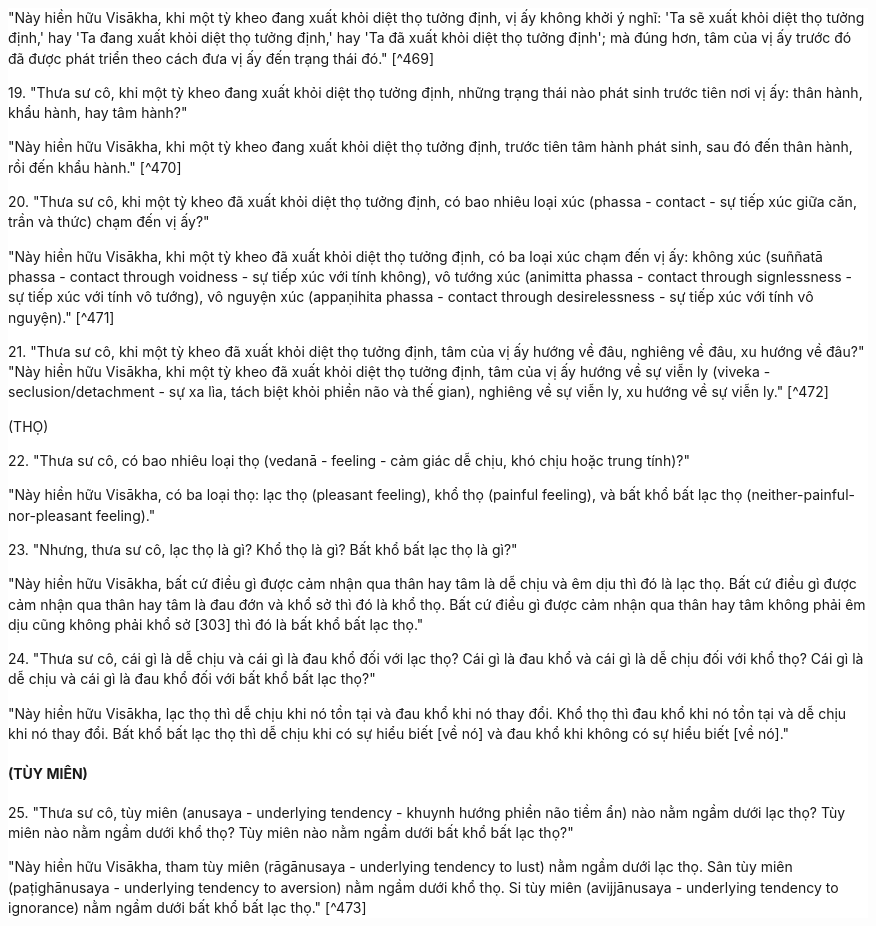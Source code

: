 "Này hiền hữu Visākha, khi một tỳ kheo đang xuất khỏi diệt thọ tưởng định, vị ấy không khởi ý nghĩ: 'Ta sẽ xuất khỏi diệt thọ tưởng định,' hay 'Ta đang xuất khỏi diệt thọ tưởng định,' hay 'Ta đã xuất khỏi diệt thọ tưởng định'; mà đúng hơn, tâm của vị ấy trước đó đã được phát triển theo cách đưa vị ấy đến trạng thái đó." [^469]

19\. "Thưa sư cô, khi một tỳ kheo đang xuất khỏi diệt thọ tưởng định, những trạng thái nào phát sinh trước tiên nơi vị ấy: thân hành, khẩu hành, hay tâm hành?"

"Này hiền hữu Visākha, khi một tỳ kheo đang xuất khỏi diệt thọ tưởng định, trước tiên tâm hành phát sinh, sau đó đến thân hành, rồi đến khẩu hành." [^470]

20\. "Thưa sư cô, khi một tỳ kheo đã xuất khỏi diệt thọ tưởng định, có bao nhiêu loại xúc (phassa - contact - sự tiếp xúc giữa căn, trần và thức) chạm đến vị ấy?"

"Này hiền hữu Visākha, khi một tỳ kheo đã xuất khỏi diệt thọ tưởng định, có ba loại xúc chạm đến vị ấy: không xúc (suññatā phassa - contact through voidness - sự tiếp xúc với tính không), vô tướng xúc (animitta phassa - contact through signlessness - sự tiếp xúc với tính vô tướng), vô nguyện xúc (appaṇihita phassa - contact through desirelessness - sự tiếp xúc với tính vô nguyện)." [^471]

21\. "Thưa sư cô, khi một tỳ kheo đã xuất khỏi diệt thọ tưởng định, tâm của vị ấy hướng về đâu, nghiêng về đâu, xu hướng về đâu?"
"Này hiền hữu Visākha, khi một tỳ kheo đã xuất khỏi diệt thọ tưởng định, tâm của vị ấy hướng về sự viễn ly (viveka - seclusion/detachment - sự xa lìa, tách biệt khỏi phiền não và thế gian), nghiêng về sự viễn ly, xu hướng về sự viễn ly." [^472]


(THỌ)

22\. "Thưa sư cô, có bao nhiêu loại thọ (vedanā - feeling - cảm giác dễ chịu, khó chịu hoặc trung tính)?"

"Này hiền hữu Visākha, có ba loại thọ: lạc thọ (pleasant feeling), khổ thọ (painful feeling), và bất khổ bất lạc thọ (neither-painful-nor-pleasant feeling)."

23\. "Nhưng, thưa sư cô, lạc thọ là gì? Khổ thọ là gì? Bất khổ bất lạc thọ là gì?"

"Này hiền hữu Visākha, bất cứ điều gì được cảm nhận qua thân hay tâm là dễ chịu và êm dịu thì đó là lạc thọ. Bất cứ điều gì được cảm nhận qua thân hay tâm là đau đớn và khổ sở thì đó là khổ thọ. Bất cứ điều gì được cảm nhận qua thân hay tâm không phải êm dịu cũng không phải khổ sở [303] thì đó là bất khổ bất lạc thọ."

24\. "Thưa sư cô, cái gì là dễ chịu và cái gì là đau khổ đối với lạc thọ? Cái gì là đau khổ và cái gì là dễ chịu đối với khổ thọ? Cái gì là dễ chịu và cái gì là đau khổ đối với bất khổ bất lạc thọ?"

"Này hiền hữu Visākha, lạc thọ thì dễ chịu khi nó tồn tại và đau khổ khi nó thay đổi. Khổ thọ thì đau khổ khi nó tồn tại và dễ chịu khi nó thay đổi. Bất khổ bất lạc thọ thì dễ chịu khi có sự hiểu biết [về nó] và đau khổ khi không có sự hiểu biết [về nó]."


#### (TÙY MIÊN)

25\. "Thưa sư cô, tùy miên (anusaya - underlying tendency - khuynh hướng phiền não tiềm ẩn) nào nằm ngầm dưới lạc thọ? Tùy miên nào nằm ngầm dưới khổ thọ? Tùy miên nào nằm ngầm dưới bất khổ bất lạc thọ?"

"Này hiền hữu Visākha, tham tùy miên (rāgānusaya - underlying tendency to lust) nằm ngầm dưới lạc thọ. Sân tùy miên (paṭighānusaya - underlying tendency to aversion) nằm ngầm dưới khổ thọ. Si tùy miên (avijjānusaya - underlying tendency to ignorance) nằm ngầm dưới bất khổ bất lạc thọ." [^473]
